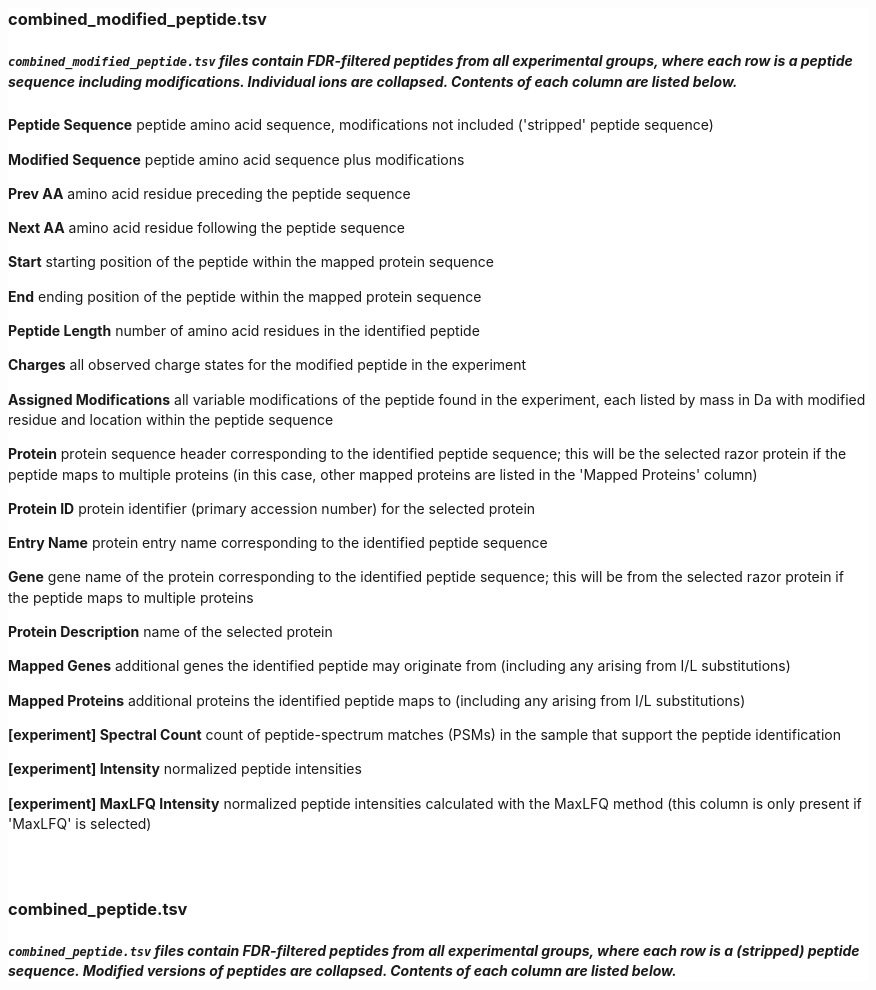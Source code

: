 ### combined_modified_peptide.tsv
##### `combined_modified_peptide.tsv` files contain FDR-filtered peptides from all experimental groups, where each row is a peptide sequence including modifications. Individual ions are collapsed. Contents of each column are listed below.

**Peptide Sequence** peptide amino acid sequence, modifications not included ('stripped' peptide sequence)

**Modified Sequence** peptide amino acid sequence plus modifications

**Prev AA** amino acid residue preceding the peptide sequence

**Next AA** amino acid residue following the peptide sequence

**Start** starting position of the peptide within the mapped protein sequence

**End** ending position of the peptide within the mapped protein sequence

**Peptide Length** number of amino acid residues in the identified peptide

**Charges** all observed charge states for the modified peptide in the experiment

**Assigned Modifications** all variable modifications of the peptide found in the experiment, each listed by mass in Da with modified residue and location within the peptide sequence

**Protein** protein sequence header corresponding to the identified peptide sequence; this will be the selected razor protein if the peptide maps to multiple proteins (in this case, other mapped proteins are listed in the 'Mapped Proteins' column)

**Protein ID** protein identifier (primary accession number) for the selected protein

**Entry Name** protein entry name corresponding to the identified peptide sequence

**Gene** gene name of the protein corresponding to the identified peptide sequence; this will be from the selected razor protein if the peptide maps to multiple proteins

**Protein Description** name of the selected protein

**Mapped Genes** additional genes the identified peptide may originate from (including any arising from I/L substitutions)

**Mapped Proteins** additional proteins the identified peptide maps to (including any arising from I/L substitutions)

**[experiment] Spectral Count** count of peptide-spectrum matches (PSMs) in the sample that support the peptide identification

**[experiment] Intensity** normalized peptide intensities

**[experiment] MaxLFQ Intensity** normalized peptide intensities calculated with the MaxLFQ method (this column is only present if 'MaxLFQ' is selected)
<br>
<br>
<br>

### combined_peptide.tsv
##### `combined_peptide.tsv` files contain FDR-filtered peptides from all experimental groups, where each row is a (stripped) peptide sequence. Modified versions of peptides are collapsed. Contents of each column are listed below.
